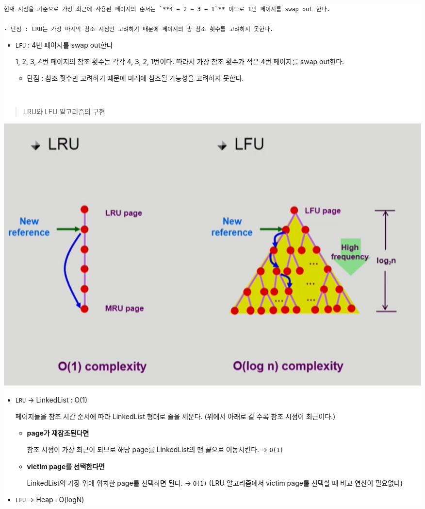     현재 시점을 기준으로 가장 최근에 사용된 페이지의 순서는 `**4 → 2 → 3 → 1`** 이므로 1번 페이지를 swap out 한다.
    
    - 단점 : LRU는 가장 마지막 참조 시점만 고려하기 때문에 페이지의 총 참조 횟수를 고려하지 못한다.
- `LFU` : 4번 페이지를 swap out한다
    
    1, 2, 3, 4번 페이지의 참조 횟수는 각각 4, 3, 2, 1번이다. 따라서 가장 참조 횟수가 적은 4번 페이지를 swap out한다.
    
    - 단점 : 참조 횟수만 고려하기 때문에 미래에 참조될 가능성을 고려하지 못한다.

<br/>

> LRU와 LFU 알고리즘의 구현
> 

![Untitled.png](img/VirtualMemory2/Untitled%2010.png)

- `LRU` → LinkedList : O(1)
    
    페이지들을 참조 시간 순서에 따라 LinkedList 형태로 줄을 세운다. (위에서 아래로 갈 수록 참조 시점이 최근이다.)
    
    - **page가 재참조된다면**
        
        참조 시점이 가장 최근이 되므로 해당 page를 LinkedList의 맨 끝으로 이동시킨다. → `O(1)`
        
    - **victim page를 선택한다면**
        
        LinkedList의 가장 위에 위치한 page를 선택하면 된다. → `O(1)` (LRU 알고리즘에서 victim page를 선택할 때 비교 연산이 필요없다)
        
- `LFU` → Heap : O(logN)
    